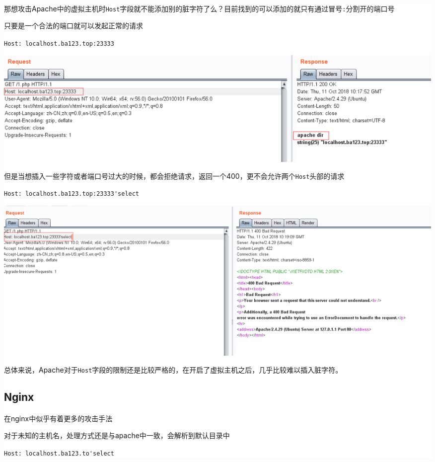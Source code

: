 那想攻击Apache中的虚拟主机时`Host`字段就不能添加别的脏字符了么？目前找到的可以添加的就只有通过冒号`:`分割开的端口号

只要是一个合法的端口就可以发起正常的请求

```
Host: localhost.ba123.top:23333
```

![](Apache-Nginx中Host头攻击的一些差异\5.png)

但是当想插入一些字符或者端口号过大的时候，都会拒绝请求，返回一个400，更不会允许两个`Host`头部的请求

```
Host: localhost.ba123.top:23333'select
```

![](Apache-Nginx中Host头攻击的一些差异\6.png)

总体来说，Apache对于`Host`字段的限制还是比较严格的，在开启了虚拟主机之后，几乎比较难以插入脏字符。

## Nginx

在nginx中似乎有着更多的攻击手法

对于未知的主机名，处理方式还是与apache中一致，会解析到默认目录中

```
Host: localhost.ba123.to'select
```
